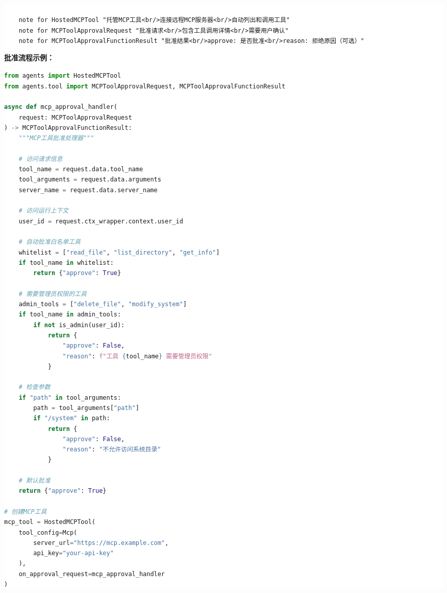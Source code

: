```mermaid
    
    note for HostedMCPTool "托管MCP工具<br/>连接远程MCP服务器<br/>自动列出和调用工具"
    note for MCPToolApprovalRequest "批准请求<br/>包含工具调用详情<br/>需要用户确认"
    note for MCPToolApprovalFunctionResult "批准结果<br/>approve: 是否批准<br/>reason: 拒绝原因（可选）"
```

**批准流程示例：**

```python
from agents import HostedMCPTool
from agents.tool import MCPToolApprovalRequest, MCPToolApprovalFunctionResult

async def mcp_approval_handler(
    request: MCPToolApprovalRequest
) -> MCPToolApprovalFunctionResult:
    """MCP工具批准处理器"""
    
    # 访问请求信息
    tool_name = request.data.tool_name
    tool_arguments = request.data.arguments
    server_name = request.data.server_name
    
    # 访问运行上下文
    user_id = request.ctx_wrapper.context.user_id
    
    # 自动批准白名单工具
    whitelist = ["read_file", "list_directory", "get_info"]
    if tool_name in whitelist:
        return {"approve": True}
    
    # 需要管理员权限的工具
    admin_tools = ["delete_file", "modify_system"]
    if tool_name in admin_tools:
        if not is_admin(user_id):
            return {
                "approve": False,
                "reason": f"工具 {tool_name} 需要管理员权限"
            }
    
    # 检查参数
    if "path" in tool_arguments:
        path = tool_arguments["path"]
        if "/system" in path:
            return {
                "approve": False,
                "reason": "不允许访问系统目录"
            }
    
    # 默认批准
    return {"approve": True}

# 创建MCP工具
mcp_tool = HostedMCPTool(
    tool_config=Mcp(
        server_url="https://mcp.example.com",
        api_key="your-api-key"
    ),
    on_approval_request=mcp_approval_handler
)
```

